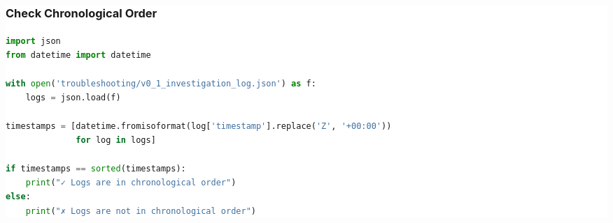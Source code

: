 ### Check Chronological Order
```python
import json
from datetime import datetime

with open('troubleshooting/v0_1_investigation_log.json') as f:
    logs = json.load(f)
    
timestamps = [datetime.fromisoformat(log['timestamp'].replace('Z', '+00:00')) 
              for log in logs]
              
if timestamps == sorted(timestamps):
    print("✓ Logs are in chronological order")
else:
    print("✗ Logs are not in chronological order")
```